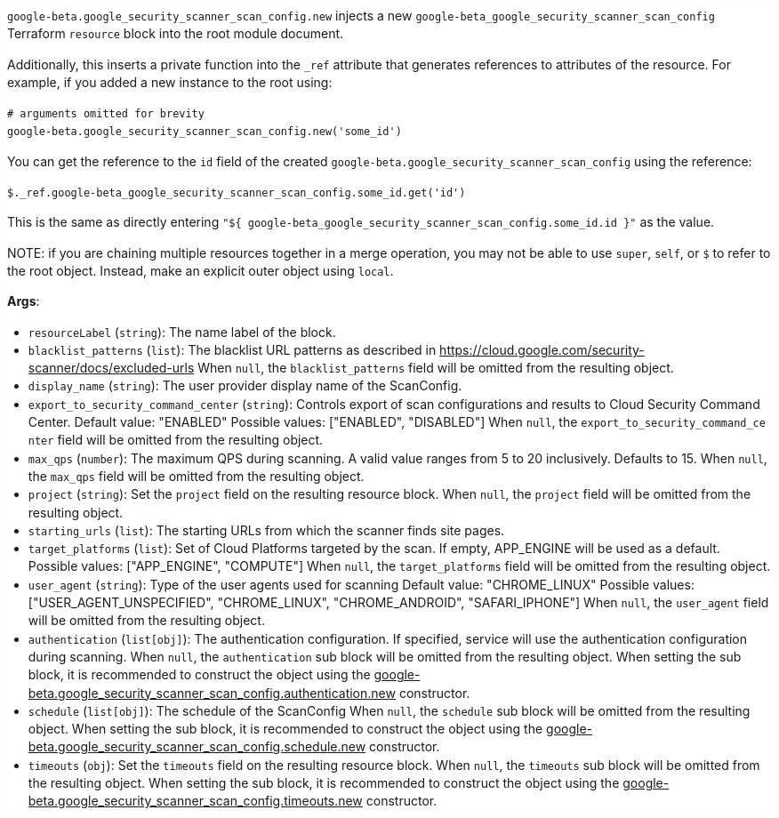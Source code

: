 
`google-beta.google_security_scanner_scan_config.new` injects a new `google-beta_google_security_scanner_scan_config` Terraform `resource`
block into the root module document.

Additionally, this inserts a private function into the `_ref` attribute that generates references to attributes of the
resource. For example, if you added a new instance to the root using:

    # arguments omitted for brevity
    google-beta.google_security_scanner_scan_config.new('some_id')

You can get the reference to the `id` field of the created `google-beta.google_security_scanner_scan_config` using the reference:

    $._ref.google-beta_google_security_scanner_scan_config.some_id.get('id')

This is the same as directly entering `"${ google-beta_google_security_scanner_scan_config.some_id.id }"` as the value.

NOTE: if you are chaining multiple resources together in a merge operation, you may not be able to use `super`, `self`,
or `$` to refer to the root object. Instead, make an explicit outer object using `local`.

**Args**:
  - `resourceLabel` (`string`): The name label of the block.
  - `blacklist_patterns` (`list`): The blacklist URL patterns as described in
https://cloud.google.com/security-scanner/docs/excluded-urls When `null`, the `blacklist_patterns` field will be omitted from the resulting object.
  - `display_name` (`string`): The user provider display name of the ScanConfig.
  - `export_to_security_command_center` (`string`): Controls export of scan configurations and results to Cloud Security Command Center. Default value: &#34;ENABLED&#34; Possible values: [&#34;ENABLED&#34;, &#34;DISABLED&#34;] When `null`, the `export_to_security_command_center` field will be omitted from the resulting object.
  - `max_qps` (`number`): The maximum QPS during scanning. A valid value ranges from 5 to 20 inclusively.
Defaults to 15. When `null`, the `max_qps` field will be omitted from the resulting object.
  - `project` (`string`): Set the `project` field on the resulting resource block. When `null`, the `project` field will be omitted from the resulting object.
  - `starting_urls` (`list`): The starting URLs from which the scanner finds site pages.
  - `target_platforms` (`list`): Set of Cloud Platforms targeted by the scan. If empty, APP_ENGINE will be used as a default. Possible values: [&#34;APP_ENGINE&#34;, &#34;COMPUTE&#34;] When `null`, the `target_platforms` field will be omitted from the resulting object.
  - `user_agent` (`string`): Type of the user agents used for scanning Default value: &#34;CHROME_LINUX&#34; Possible values: [&#34;USER_AGENT_UNSPECIFIED&#34;, &#34;CHROME_LINUX&#34;, &#34;CHROME_ANDROID&#34;, &#34;SAFARI_IPHONE&#34;] When `null`, the `user_agent` field will be omitted from the resulting object.
  - `authentication` (`list[obj]`): The authentication configuration.
If specified, service will use the authentication configuration during scanning. When `null`, the `authentication` sub block will be omitted from the resulting object. When setting the sub block, it is recommended to construct the object using the [google-beta.google_security_scanner_scan_config.authentication.new](#fn-authenticationnew) constructor.
  - `schedule` (`list[obj]`): The schedule of the ScanConfig When `null`, the `schedule` sub block will be omitted from the resulting object. When setting the sub block, it is recommended to construct the object using the [google-beta.google_security_scanner_scan_config.schedule.new](#fn-schedulenew) constructor.
  - `timeouts` (`obj`): Set the `timeouts` field on the resulting resource block. When `null`, the `timeouts` sub block will be omitted from the resulting object. When setting the sub block, it is recommended to construct the object using the [google-beta.google_security_scanner_scan_config.timeouts.new](#fn-timeoutsnew) constructor.
